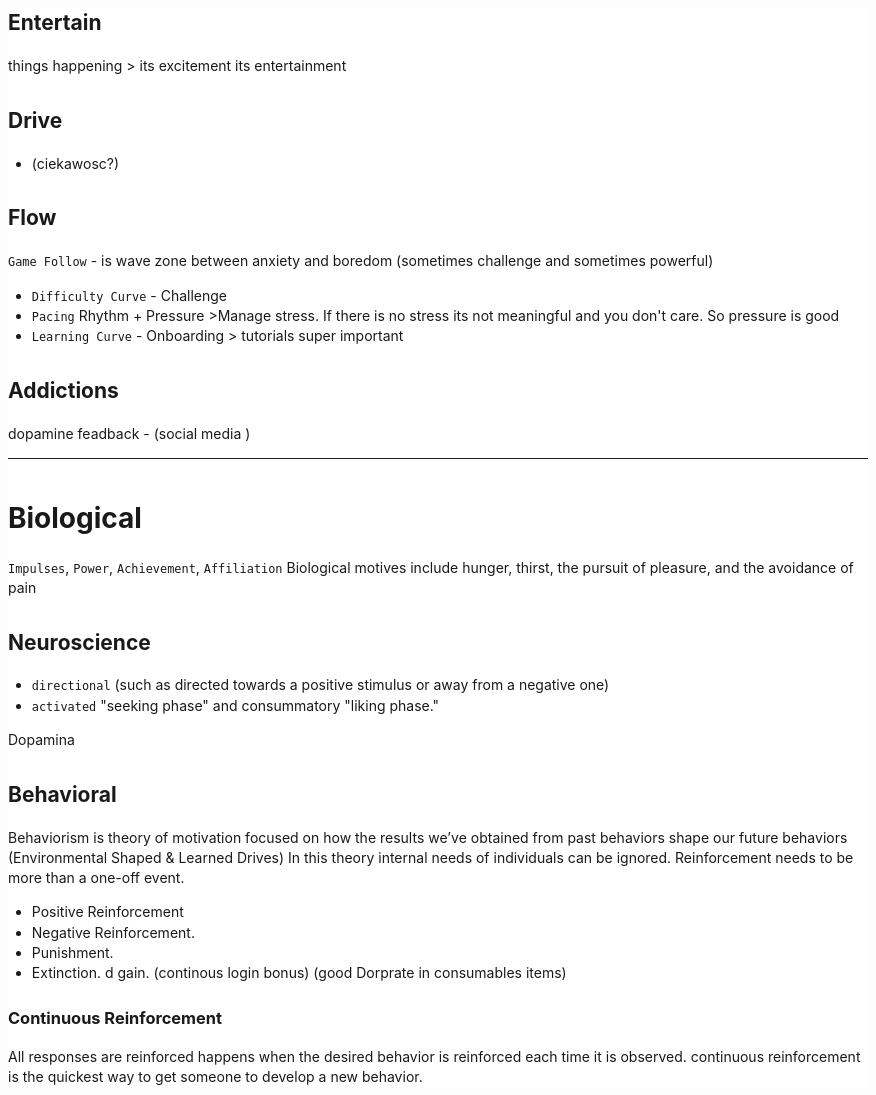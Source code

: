 
## Entertain
things happening > its excitement its entertainment


## Drive

- (ciekawosc?)   


##  Flow  
`Game Follow` - is wave zone between anxiety and boredom (sometimes challenge and sometimes powerful)  
- `Difficulty Curve` - Challenge  
- `Pacing` Rhythm + Pressure >Manage stress. If there is no stress its not meaningful and you don't care. So pressure is good  
- `Learning Curve` - Onboarding > tutorials super important   


##  Addictions
dopamine feadback  - (social media )


---



#  Biological

`Impulses`, `Power`, `Achievement`, `Affiliation`
  Biological motives include hunger, thirst, the pursuit of pleasure, and the avoidance of pain

## Neuroscience

- `directional` (such as directed towards a positive stimulus or away from a negative one)
- `activated` "seeking phase" and consummatory "liking phase."

 Dopamina

## Behavioral
Behaviorism is theory of motivation focused on how the results we’ve obtained from past behaviors shape our future behaviors (Environmental Shaped & Learned Drives) In this theory internal needs of individuals can be ignored. Reinforcement needs to be more than a one-off event.

- Positive Reinforcement
- Negative Reinforcement.
- Punishment.
- Extinction.
d gain. (continous login bonus) (good Dorprate in consumables items)

### Continuous Reinforcement
All responses are reinforced
happens when the desired behavior is reinforced each time it is observed. continuous reinforcement is the quickest way to get someone to develop a new behavior.
